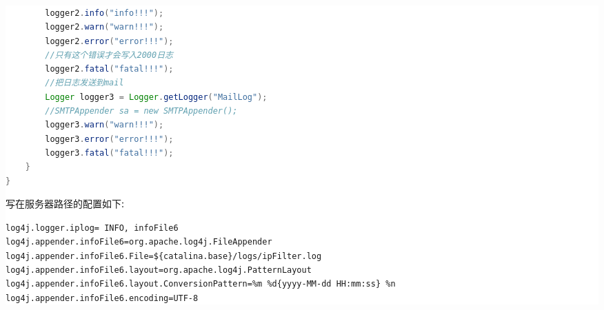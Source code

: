 ```java 
        logger2.info("info!!!");
        logger2.warn("warn!!!");
        logger2.error("error!!!");
        //只有这个错误才会写入2000日志
        logger2.fatal("fatal!!!");
        //把日志发送到mail
        Logger logger3 = Logger.getLogger("MailLog");
        //SMTPAppender sa = new SMTPAppender();
        logger3.warn("warn!!!");
        logger3.error("error!!!");
        logger3.fatal("fatal!!!");
    }
}
```

写在服务器路径的配置如下:

```
log4j.logger.iplog= INFO, infoFile6
log4j.appender.infoFile6=org.apache.log4j.FileAppender
log4j.appender.infoFile6.File=${catalina.base}/logs/ipFilter.log
log4j.appender.infoFile6.layout=org.apache.log4j.PatternLayout
log4j.appender.infoFile6.layout.ConversionPattern=%m %d{yyyy-MM-dd HH:mm:ss} %n
log4j.appender.infoFile6.encoding=UTF-8
```

